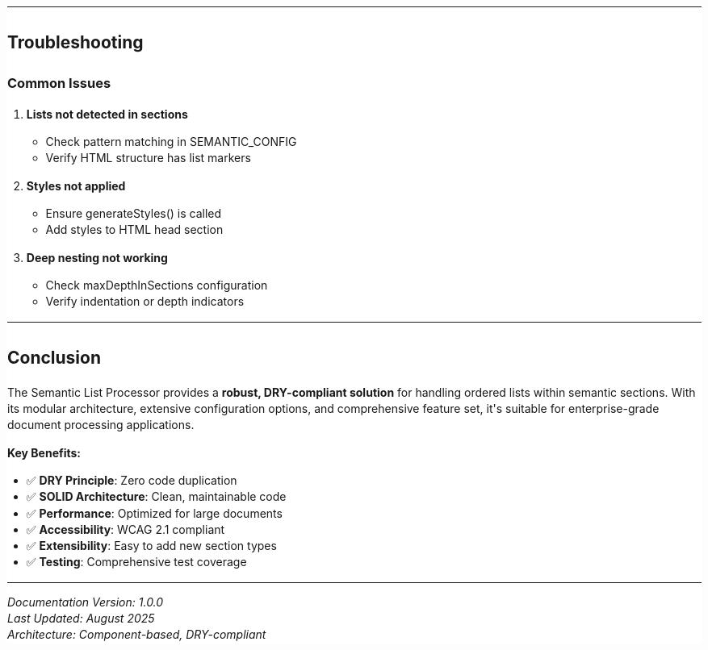 
---

## Troubleshooting

### Common Issues

1. **Lists not detected in sections**
   - Check pattern matching in SEMANTIC_CONFIG
   - Verify HTML structure has list markers

2. **Styles not applied**
   - Ensure generateStyles() is called
   - Add styles to HTML head section

3. **Deep nesting not working**
   - Check maxDepthInSections configuration
   - Verify indentation or depth indicators

---

## Conclusion

The Semantic List Processor provides a **robust, DRY-compliant solution** for handling ordered lists within semantic sections. With its modular architecture, extensive configuration options, and comprehensive feature set, it's suitable for enterprise-grade document processing applications.

**Key Benefits:**
- ✅ **DRY Principle**: Zero code duplication
- ✅ **SOLID Architecture**: Clean, maintainable code
- ✅ **Performance**: Optimized for large documents
- ✅ **Accessibility**: WCAG 2.1 compliant
- ✅ **Extensibility**: Easy to add new section types
- ✅ **Testing**: Comprehensive test coverage

---

*Documentation Version: 1.0.0*  
*Last Updated: August 2025*  
*Architecture: Component-based, DRY-compliant*